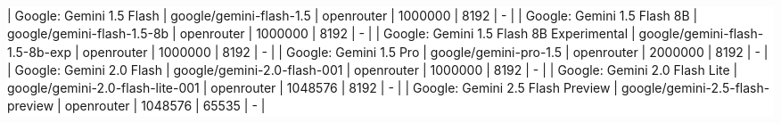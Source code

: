 | Google: Gemini 1.5 Flash  | google/gemini-flash-1.5 | openrouter | 1000000 | 8192 | - |
| Google: Gemini 1.5 Flash 8B | google/gemini-flash-1.5-8b | openrouter | 1000000 | 8192 | - |
| Google: Gemini 1.5 Flash 8B Experimental | google/gemini-flash-1.5-8b-exp | openrouter | 1000000 | 8192 | - |
| Google: Gemini 1.5 Pro | google/gemini-pro-1.5 | openrouter | 2000000 | 8192 | - |
| Google: Gemini 2.0 Flash | google/gemini-2.0-flash-001 | openrouter | 1000000 | 8192 | - |
| Google: Gemini 2.0 Flash Lite | google/gemini-2.0-flash-lite-001 | openrouter | 1048576 | 8192 | - |
| Google: Gemini 2.5 Flash Preview | google/gemini-2.5-flash-preview | openrouter | 1048576 | 65535 | - |
